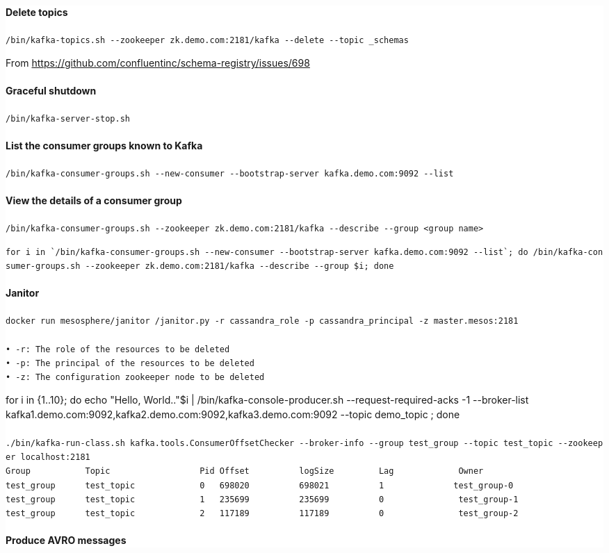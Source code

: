 #### Delete topics
```
/bin/kafka-topics.sh --zookeeper zk.demo.com:2181/kafka --delete --topic _schemas
```

From <https://github.com/confluentinc/schema-registry/issues/698> 

#### Graceful shutdown
```
/bin/kafka-server-stop.sh
```

#### List the consumer groups known to Kafka
```
/bin/kafka-consumer-groups.sh --new-consumer --bootstrap-server kafka.demo.com:9092 --list
```

#### View the details of a consumer group
```
/bin/kafka-consumer-groups.sh --zookeeper zk.demo.com:2181/kafka --describe --group <group name>
```

```
for i in `/bin/kafka-consumer-groups.sh --new-consumer --bootstrap-server kafka.demo.com:9092 --list`; do /bin/kafka-consumer-groups.sh --zookeeper zk.demo.com:2181/kafka --describe --group $i; done
```

#### Janitor
```
docker run mesosphere/janitor /janitor.py -r cassandra_role -p cassandra_principal -z master.mesos:2181

• -r: The role of the resources to be deleted
• -p: The principal of the resources to be deleted
• -z: The configuration zookeeper node to be deleted
```

for i in {1..10}; do echo "Hello, World.."$i | /bin/kafka-console-producer.sh --request-required-acks -1 --broker-list kafka1.demo.com:9092,kafka2.demo.com:9092,kafka3.demo.com:9092 --topic demo_topic ; done

#### 
```
./bin/kafka-run-class.sh kafka.tools.ConsumerOffsetChecker --broker-info --group test_group --topic test_topic --zookeeper localhost:2181
Group           Topic                  Pid Offset          logSize         Lag             Owner
test_group      test_topic             0   698020          698021          1              test_group-0
test_group      test_topic             1   235699          235699          0               test_group-1
test_group      test_topic             2   117189          117189          0               test_group-2
```

#### Produce AVRO messages
